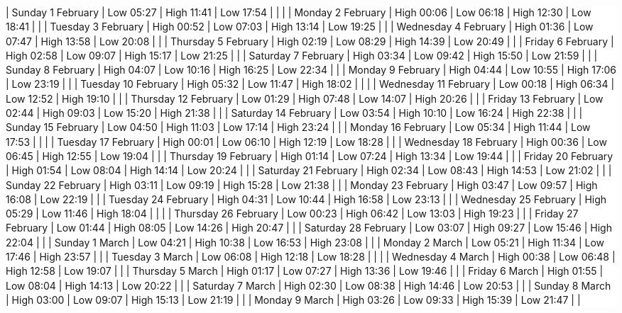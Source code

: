 | Sunday 1 February | Low 05:27 | High 11:41 | Low 17:54 |  |  | 
| Monday 2 February | High 00:06 | Low 06:18 | High 12:30 | Low 18:41 |  | 
| Tuesday 3 February | High 00:52 | Low 07:03 | High 13:14 | Low 19:25 |  | 
| Wednesday 4 February | High 01:36 | Low 07:47 | High 13:58 | Low 20:08 |  | 
| Thursday 5 February | High 02:19 | Low 08:29 | High 14:39 | Low 20:49 |  | 
| Friday 6 February | High 02:58 | Low 09:07 | High 15:17 | Low 21:25 |  | 
| Saturday 7 February | High 03:34 | Low 09:42 | High 15:50 | Low 21:59 |  | 
| Sunday 8 February | High 04:07 | Low 10:16 | High 16:25 | Low 22:34 |  | 
| Monday 9 February | High 04:44 | Low 10:55 | High 17:06 | Low 23:19 |  | 
| Tuesday 10 February | High 05:32 | Low 11:47 | High 18:02 |  |  | 
| Wednesday 11 February | Low 00:18 | High 06:34 | Low 12:52 | High 19:10 |  | 
| Thursday 12 February | Low 01:29 | High 07:48 | Low 14:07 | High 20:26 |  | 
| Friday 13 February | Low 02:44 | High 09:03 | Low 15:20 | High 21:38 |  | 
| Saturday 14 February | Low 03:54 | High 10:10 | Low 16:24 | High 22:38 |  | 
| Sunday 15 February | Low 04:50 | High 11:03 | Low 17:14 | High 23:24 |  | 
| Monday 16 February | Low 05:34 | High 11:44 | Low 17:53 |  |  | 
| Tuesday 17 February | High 00:01 | Low 06:10 | High 12:19 | Low 18:28 |  | 
| Wednesday 18 February | High 00:36 | Low 06:45 | High 12:55 | Low 19:04 |  | 
| Thursday 19 February | High 01:14 | Low 07:24 | High 13:34 | Low 19:44 |  | 
| Friday 20 February | High 01:54 | Low 08:04 | High 14:14 | Low 20:24 |  | 
| Saturday 21 February | High 02:34 | Low 08:43 | High 14:53 | Low 21:02 |  | 
| Sunday 22 February | High 03:11 | Low 09:19 | High 15:28 | Low 21:38 |  | 
| Monday 23 February | High 03:47 | Low 09:57 | High 16:08 | Low 22:19 |  | 
| Tuesday 24 February | High 04:31 | Low 10:44 | High 16:58 | Low 23:13 |  | 
| Wednesday 25 February | High 05:29 | Low 11:46 | High 18:04 |  |  | 
| Thursday 26 February | Low 00:23 | High 06:42 | Low 13:03 | High 19:23 |  | 
| Friday 27 February | Low 01:44 | High 08:05 | Low 14:26 | High 20:47 |  | 
| Saturday 28 February | Low 03:07 | High 09:27 | Low 15:46 | High 22:04 |  | 
| Sunday 1 March | Low 04:21 | High 10:38 | Low 16:53 | High 23:08 |  | 
| Monday 2 March | Low 05:21 | High 11:34 | Low 17:46 | High 23:57 |  | 
| Tuesday 3 March | Low 06:08 | High 12:18 | Low 18:28 |  |  | 
| Wednesday 4 March | High 00:38 | Low 06:48 | High 12:58 | Low 19:07 |  | 
| Thursday 5 March | High 01:17 | Low 07:27 | High 13:36 | Low 19:46 |  | 
| Friday 6 March | High 01:55 | Low 08:04 | High 14:13 | Low 20:22 |  | 
| Saturday 7 March | High 02:30 | Low 08:38 | High 14:46 | Low 20:53 |  | 
| Sunday 8 March | High 03:00 | Low 09:07 | High 15:13 | Low 21:19 |  | 
| Monday 9 March | High 03:26 | Low 09:33 | High 15:39 | Low 21:47 |  | 